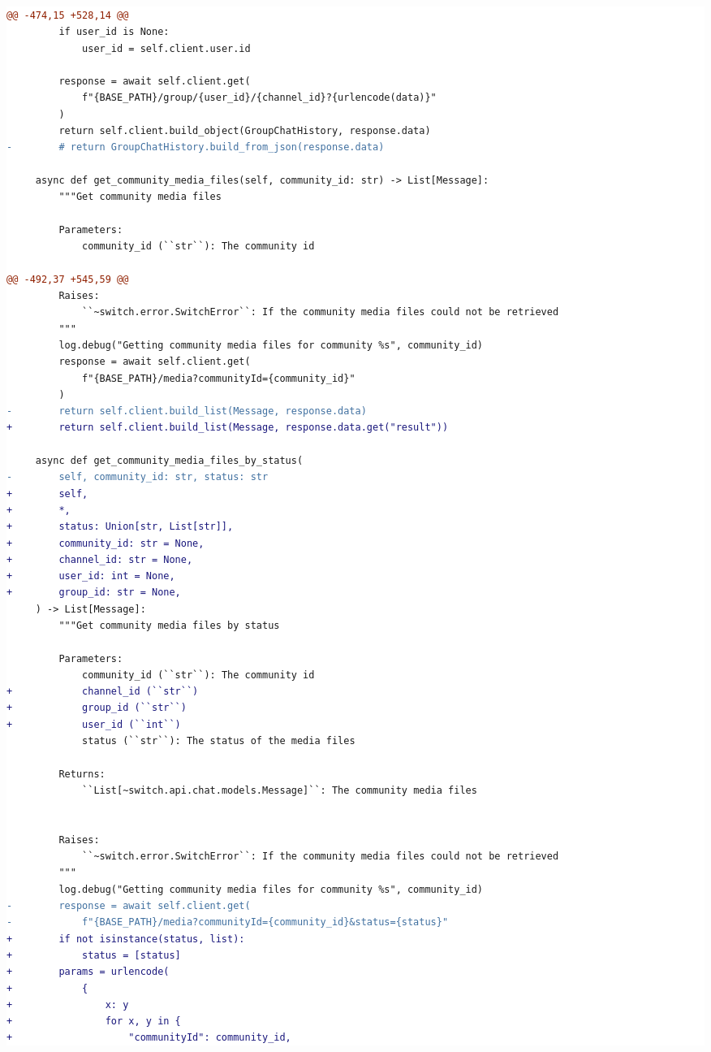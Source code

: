 ```diff
@@ -474,15 +528,14 @@
         if user_id is None:
             user_id = self.client.user.id
 
         response = await self.client.get(
             f"{BASE_PATH}/group/{user_id}/{channel_id}?{urlencode(data)}"
         )
         return self.client.build_object(GroupChatHistory, response.data)
-        # return GroupChatHistory.build_from_json(response.data)
 
     async def get_community_media_files(self, community_id: str) -> List[Message]:
         """Get community media files
 
         Parameters:
             community_id (``str``): The community id
 
@@ -492,37 +545,59 @@
         Raises:
             ``~switch.error.SwitchError``: If the community media files could not be retrieved
         """
         log.debug("Getting community media files for community %s", community_id)
         response = await self.client.get(
             f"{BASE_PATH}/media?communityId={community_id}"
         )
-        return self.client.build_list(Message, response.data)
+        return self.client.build_list(Message, response.data.get("result"))
 
     async def get_community_media_files_by_status(
-        self, community_id: str, status: str
+        self,
+        *,
+        status: Union[str, List[str]],
+        community_id: str = None,
+        channel_id: str = None,
+        user_id: int = None,
+        group_id: str = None,
     ) -> List[Message]:
         """Get community media files by status
 
         Parameters:
             community_id (``str``): The community id
+            channel_id (``str``)
+            group_id (``str``)
+            user_id (``int``)
             status (``str``): The status of the media files
 
         Returns:
             ``List[~switch.api.chat.models.Message]``: The community media files
 
 
         Raises:
             ``~switch.error.SwitchError``: If the community media files could not be retrieved
         """
         log.debug("Getting community media files for community %s", community_id)
-        response = await self.client.get(
-            f"{BASE_PATH}/media?communityId={community_id}&status={status}"
+        if not isinstance(status, list):
+            status = [status]
+        params = urlencode(
+            {
+                x: y
+                for x, y in {
+                    "communityId": community_id,
```